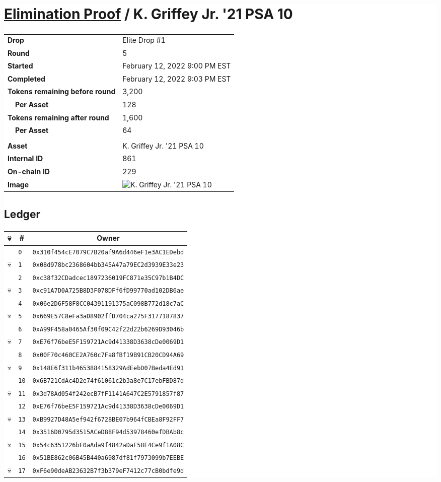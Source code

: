 # [Elimination Proof](./readme.md) / K. Griffey Jr. &#039;21 PSA 10

|||
|---|---|
| **Drop** | Elite Drop #1 |
| **Round** | 5 |
| **Started** | February 12, 2022 9:00 PM EST |
| **Completed** | February 12, 2022 9:03 PM EST |
| **Tokens remaining before round** | 3,200 |
| **&nbsp;&nbsp;&nbsp;&nbsp;Per Asset** | 128 |
| **Tokens remaining after round** | 1,600 |
| **&nbsp;&nbsp;&nbsp;&nbsp;Per Asset** | 64 |
| | |
| **Asset** | K. Griffey Jr. &#039;21 PSA 10 |
| **Internal ID** | 861 |
| **On-chain ID** | 229 |
| **Image** | <img src="https://tcdn.blokpax.com/95836cf2-27bc-413a-988b-ae188e57c234/56e31a2f7d1d0eab1712c0464d3df62cf527a5ce9d8b836fea6e33d72bd8c0ff.png" height="200" alt="K. Griffey Jr. &#039;21 PSA 10" /> |

## Ledger

| 💀 | # | Owner |
| --- | --- | --- |
|  | `0` | `0x310f454cE7079C7B20af9A6d446eF1e3AC1EDebd` |
| 💀 | `1` | `0x08d978bc2368604bb345A47a79EC2d3939E33e23` |
|  | `2` | `0xc38f32CDadcec1897236019FC871e35C97b1B4DC` |
| 💀 | `3` | `0xc91A7D0A725B8D3F078DFf6fD99770ad102DB6ae` |
|  | `4` | `0x06e2D6F58F8CC04391191375aC098B772d18c7aC` |
| 💀 | `5` | `0x669E57C8eFa3aD8902ffD704ca275F3177187837` |
|  | `6` | `0xA99F458a0465Af30f09C42f22d22b6269D93046b` |
| 💀 | `7` | `0xE76f76beE5F159721Ac9d41338D3638cDe0069D1` |
|  | `8` | `0x00F70c460CE2A760c7Fa8fBf19B91CB20CD94A69` |
| 💀 | `9` | `0x148E6f311b4653884158329AdEebD07Beda4Ed91` |
|  | `10` | `0x6B721CdAc4D2e74f61061c2b3a8e7C17ebFBD87d` |
| 💀 | `11` | `0x3d78Ad054f242ecB7fF1141A647C2E5791857f87` |
|  | `12` | `0xE76f76beE5F159721Ac9d41338D3638cDe0069D1` |
| 💀 | `13` | `0xB9927D48A5ef942f6728BE07b964fCBEa8F92FF7` |
|  | `14` | `0x3516D0795d3515ACeD88F94d53978460efDBAb8c` |
| 💀 | `15` | `0x54c6351226bE0aAda9f4842aDaF58E4Ce9f1A08C` |
|  | `16` | `0x51BE862c06B45B440a6987df81f7973099b7EEBE` |
| 💀 | `17` | `0xF6e90deAB23632B7f3b379eF7412c77cB0bdfe9d` |